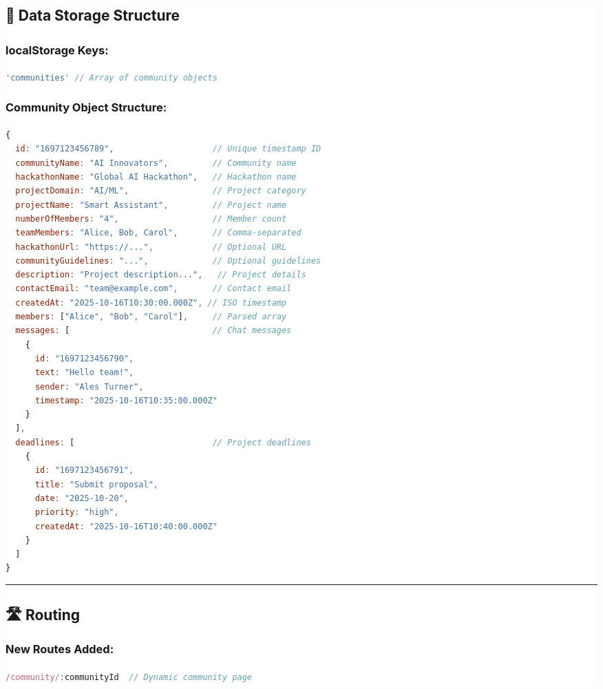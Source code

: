 
## 💾 Data Storage Structure

### localStorage Keys:
```javascript
'communities' // Array of community objects
```

### Community Object Structure:
```javascript
{
  id: "1697123456789",                    // Unique timestamp ID
  communityName: "AI Innovators",         // Community name
  hackathonName: "Global AI Hackathon",   // Hackathon name
  projectDomain: "AI/ML",                 // Project category
  projectName: "Smart Assistant",         // Project name
  numberOfMembers: "4",                   // Member count
  teamMembers: "Alice, Bob, Carol",       // Comma-separated
  hackathonUrl: "https://...",            // Optional URL
  communityGuidelines: "...",             // Optional guidelines
  description: "Project description...",   // Project details
  contactEmail: "team@example.com",       // Contact email
  createdAt: "2025-10-16T10:30:00.000Z", // ISO timestamp
  members: ["Alice", "Bob", "Carol"],     // Parsed array
  messages: [                             // Chat messages
    {
      id: "1697123456790",
      text: "Hello team!",
      sender: "Ales Turner",
      timestamp: "2025-10-16T10:35:00.000Z"
    }
  ],
  deadlines: [                            // Project deadlines
    {
      id: "1697123456791",
      title: "Submit proposal",
      date: "2025-10-20",
      priority: "high",
      createdAt: "2025-10-16T10:40:00.000Z"
    }
  ]
}
```

---

## 🛣️ Routing

### New Routes Added:
```javascript
/community/:communityId  // Dynamic community page
```
